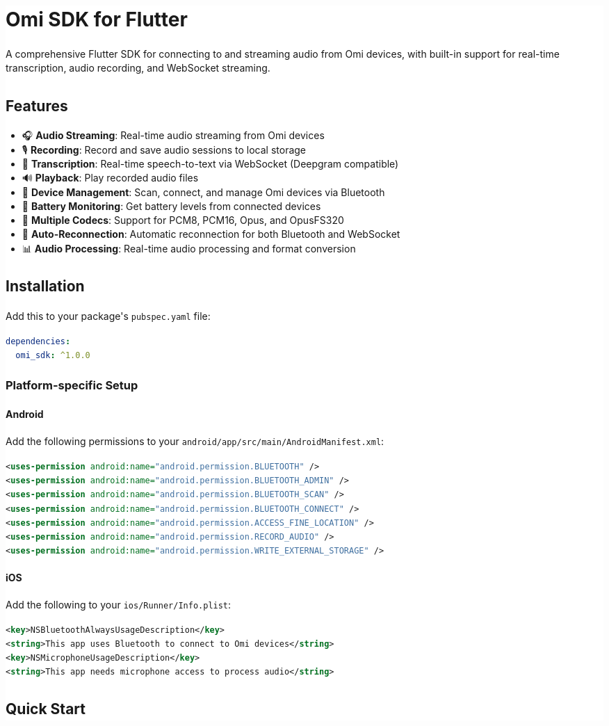# Omi SDK for Flutter

A comprehensive Flutter SDK for connecting to and streaming audio from Omi devices, with built-in support for real-time transcription, audio recording, and WebSocket streaming.

## Features

- 🎧 **Audio Streaming**: Real-time audio streaming from Omi devices
- 🎙️ **Recording**: Record and save audio sessions to local storage
- 📝 **Transcription**: Real-time speech-to-text via WebSocket (Deepgram compatible)
- 🔊 **Playback**: Play recorded audio files
- 📱 **Device Management**: Scan, connect, and manage Omi devices via Bluetooth
- 🔋 **Battery Monitoring**: Get battery levels from connected devices
- 🎵 **Multiple Codecs**: Support for PCM8, PCM16, Opus, and OpusFS320
- 🔄 **Auto-Reconnection**: Automatic reconnection for both Bluetooth and WebSocket
- 📊 **Audio Processing**: Real-time audio processing and format conversion

## Installation

Add this to your package's `pubspec.yaml` file:

```yaml
dependencies:
  omi_sdk: ^1.0.0
```

### Platform-specific Setup

#### Android
Add the following permissions to your `android/app/src/main/AndroidManifest.xml`:

```xml
<uses-permission android:name="android.permission.BLUETOOTH" />
<uses-permission android:name="android.permission.BLUETOOTH_ADMIN" />
<uses-permission android:name="android.permission.BLUETOOTH_SCAN" />
<uses-permission android:name="android.permission.BLUETOOTH_CONNECT" />
<uses-permission android:name="android.permission.ACCESS_FINE_LOCATION" />
<uses-permission android:name="android.permission.RECORD_AUDIO" />
<uses-permission android:name="android.permission.WRITE_EXTERNAL_STORAGE" />
```

#### iOS
Add the following to your `ios/Runner/Info.plist`:

```xml
<key>NSBluetoothAlwaysUsageDescription</key>
<string>This app uses Bluetooth to connect to Omi devices</string>
<key>NSMicrophoneUsageDescription</key>
<string>This app needs microphone access to process audio</string>
```

## Quick Start
